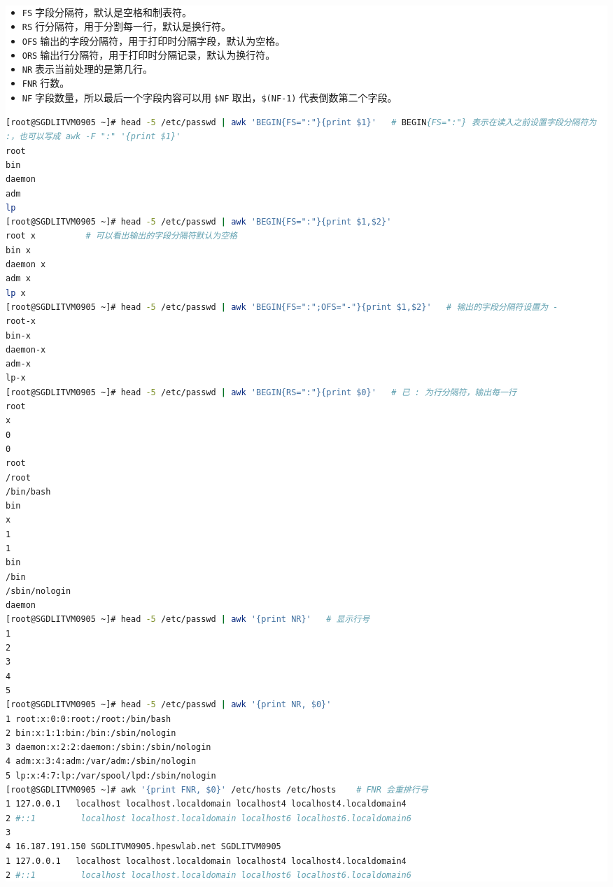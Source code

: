 - `FS` 字段分隔符，默认是空格和制表符。
- `RS` 行分隔符，用于分割每一行，默认是换行符。
- `OFS` 输出的字段分隔符，用于打印时分隔字段，默认为空格。
- `ORS` 输出行分隔符，用于打印时分隔记录，默认为换行符。
- `NR` 表示当前处理的是第几行。
- `FNR` 行数。
- `NF` 字段数量，所以最后一个字段内容可以用 `$NF` 取出，`$(NF-1)` 代表倒数第二个字段。

```bash
[root@SGDLITVM0905 ~]# head -5 /etc/passwd | awk 'BEGIN{FS=":"}{print $1}'   # BEGIN{FS=":"} 表示在读入之前设置字段分隔符为 :，也可以写成 awk -F ":" '{print $1}'
root
bin
daemon
adm
lp
[root@SGDLITVM0905 ~]# head -5 /etc/passwd | awk 'BEGIN{FS=":"}{print $1,$2}'
root x          # 可以看出输出的字段分隔符默认为空格
bin x
daemon x
adm x
lp x
[root@SGDLITVM0905 ~]# head -5 /etc/passwd | awk 'BEGIN{FS=":";OFS="-"}{print $1,$2}'   # 输出的字段分隔符设置为 -
root-x
bin-x
daemon-x
adm-x
lp-x
[root@SGDLITVM0905 ~]# head -5 /etc/passwd | awk 'BEGIN{RS=":"}{print $0}'   # 已 : 为行分隔符，输出每一行
root
x
0
0
root
/root
/bin/bash
bin
x
1
1
bin
/bin
/sbin/nologin
daemon
[root@SGDLITVM0905 ~]# head -5 /etc/passwd | awk '{print NR}'   # 显示行号
1
2
3
4
5
[root@SGDLITVM0905 ~]# head -5 /etc/passwd | awk '{print NR, $0}'
1 root:x:0:0:root:/root:/bin/bash
2 bin:x:1:1:bin:/bin:/sbin/nologin
3 daemon:x:2:2:daemon:/sbin:/sbin/nologin
4 adm:x:3:4:adm:/var/adm:/sbin/nologin
5 lp:x:4:7:lp:/var/spool/lpd:/sbin/nologin
[root@SGDLITVM0905 ~]# awk '{print FNR, $0}' /etc/hosts /etc/hosts    # FNR 会重排行号
1 127.0.0.1   localhost localhost.localdomain localhost4 localhost4.localdomain4
2 #::1         localhost localhost.localdomain localhost6 localhost6.localdomain6
3
4 16.187.191.150 SGDLITVM0905.hpeswlab.net SGDLITVM0905
1 127.0.0.1   localhost localhost.localdomain localhost4 localhost4.localdomain4
2 #::1         localhost localhost.localdomain localhost6 localhost6.localdomain6
```